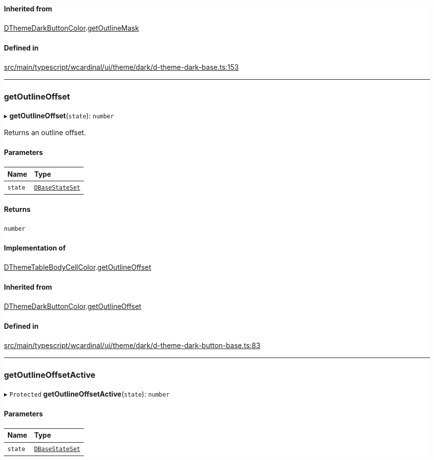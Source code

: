 #### Inherited from

[DThemeDarkButtonColor](DThemeDarkButtonColor.md).[getOutlineMask](DThemeDarkButtonColor.md#getoutlinemask)

#### Defined in

[src/main/typescript/wcardinal/ui/theme/dark/d-theme-dark-base.ts:153](https://github.com/winter-cardinal/winter-cardinal-ui/blob/v0.200.0/src/main/typescript/wcardinal/ui/theme/dark/d-theme-dark-base.ts#L153)

___

### getOutlineOffset

▸ **getOutlineOffset**(`state`): `number`

Returns an outline offset.

#### Parameters

| Name | Type |
| :------ | :------ |
| `state` | [`DBaseStateSet`](../interfaces/DBaseStateSet.md) |

#### Returns

`number`

#### Implementation of

[DThemeTableBodyCellColor](../interfaces/DThemeTableBodyCellColor.md).[getOutlineOffset](../interfaces/DThemeTableBodyCellColor.md#getoutlineoffset)

#### Inherited from

[DThemeDarkButtonColor](DThemeDarkButtonColor.md).[getOutlineOffset](DThemeDarkButtonColor.md#getoutlineoffset)

#### Defined in

[src/main/typescript/wcardinal/ui/theme/dark/d-theme-dark-button-base.ts:83](https://github.com/winter-cardinal/winter-cardinal-ui/blob/v0.200.0/src/main/typescript/wcardinal/ui/theme/dark/d-theme-dark-button-base.ts#L83)

___

### getOutlineOffsetActive

▸ `Protected` **getOutlineOffsetActive**(`state`): `number`

#### Parameters

| Name | Type |
| :------ | :------ |
| `state` | [`DBaseStateSet`](../interfaces/DBaseStateSet.md) |

